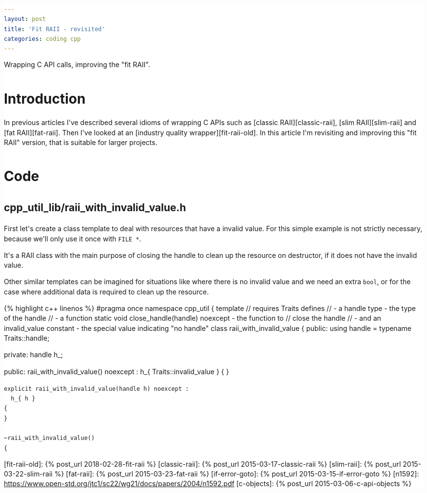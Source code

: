 ```yaml
---
layout: post
title: 'Fit RAII - revisited'
categories: coding cpp
---
```


Wrapping C API calls, improving the "fit RAII".


# Introduction

In previous articles I've described several idioms of wrapping C APIs such as
[classic RAII][classic-raii], [slim RAII][slim-raii] and [fat RAII][fat-raii].
Then I've looked at an [industry quality wrapper][fit-raii-old]. In this
article I'm revisiting and improving this "fit RAII" version, that is suitable
for larger projects.


# Code

## cpp_util_lib/raii_with_invalid_value.h

First let's create a class template to deal with resources that have a invalid
value. For this simple example is not strictly necessary, because we'll only
use it once with `FILE *`.

It's a RAII class with the main purpose of closing the handle to clean up the
resource on destructor, if it does not have the invalid value.

Other similar templates can be imagined for situations like where there is no
invalid value and we need an extra `bool`, or for the case where additional
data is required to clean up the resource.

{% highlight c++ linenos %}
#pragma once
namespace cpp_util
{
  template<typename Traits>
  // requires Traits defines
  // - a handle type - the type of the handle
  // - a function static void close_handle(handle) noexcept - the function to
  //   close the handle
  // - and an invalid_value constant - the special value indicating "no handle"
  class raii_with_invalid_value
  {
  public:
    using handle = typename Traits::handle;

  private:
    handle h_;

  public:
    raii_with_invalid_value() noexcept :
      h_{ Traits::invalid_value }
    {
    }

    explicit raii_with_invalid_value(handle h) noexcept :
      h_{ h }
    {
    }

    ~raii_with_invalid_value()
    {

[fit-raii-old]:  {% post_url 2018-02-28-fit-raii %}
[classic-raii]:  {% post_url 2015-03-17-classic-raii %}
[slim-raii]:     {% post_url 2015-03-22-slim-raii %}
[fat-raii]:      {% post_url 2015-03-23-fat-raii %}
[if-error-goto]: {% post_url 2015-03-15-if-error-goto %}
[n1592]:         https://www.open-std.org/jtc1/sc22/wg21/docs/papers/2004/n1592.pdf
[c-objects]:     {% post_url 2015-03-06-c-api-objects %}